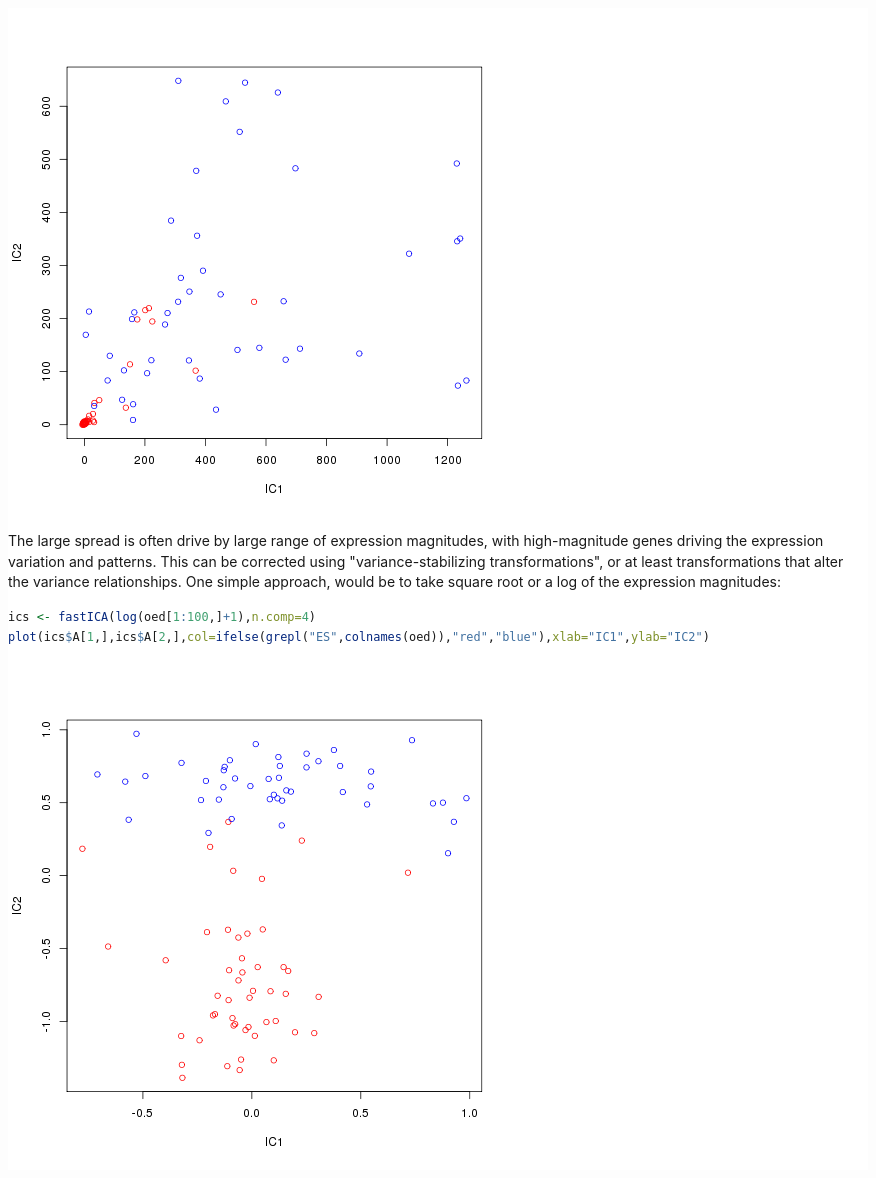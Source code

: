 ![plot of chunk unnamed-chunk-20](figure/unnamed-chunk-20.png) 

The large spread is often drive by large range of expression magnitudes, with high-magnitude genes driving the expression variation and patterns. This can be corrected using "variance-stabilizing transformations", or at least transformations that alter the variance relationships. One simple approach, would be to take square root or a log of the expression magnitudes:

```r
ics <- fastICA(log(oed[1:100,]+1),n.comp=4)
plot(ics$A[1,],ics$A[2,],col=ifelse(grepl("ES",colnames(oed)),"red","blue"),xlab="IC1",ylab="IC2")
```

![plot of chunk unnamed-chunk-21](figure/unnamed-chunk-21.png) 


